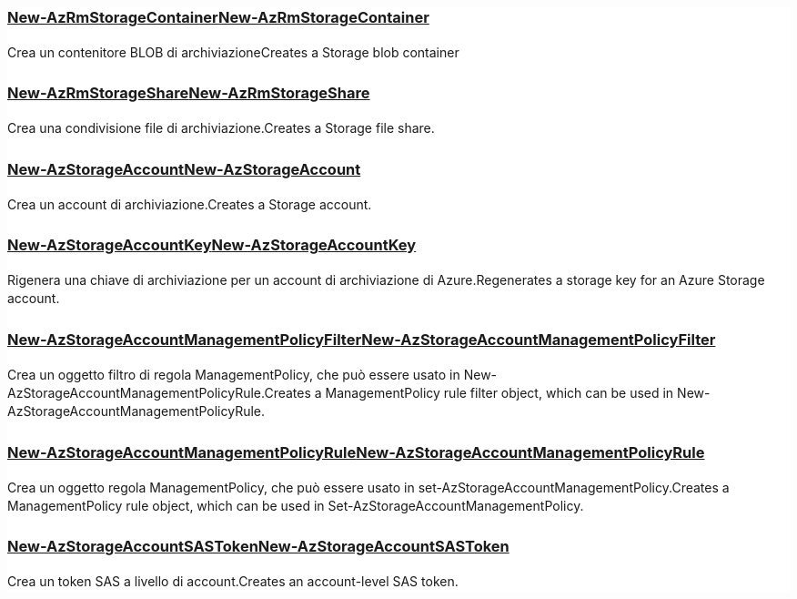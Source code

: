### [<span data-ttu-id="a439c-208">New-AzRmStorageContainer</span><span class="sxs-lookup"><span data-stu-id="a439c-208">New-AzRmStorageContainer</span></span>](New-AzRmStorageContainer.md)
<span data-ttu-id="a439c-209">Crea un contenitore BLOB di archiviazione</span><span class="sxs-lookup"><span data-stu-id="a439c-209">Creates a Storage blob container</span></span>

### [<span data-ttu-id="a439c-210">New-AzRmStorageShare</span><span class="sxs-lookup"><span data-stu-id="a439c-210">New-AzRmStorageShare</span></span>](New-AzRmStorageShare.md)
<span data-ttu-id="a439c-211">Crea una condivisione file di archiviazione.</span><span class="sxs-lookup"><span data-stu-id="a439c-211">Creates a Storage file share.</span></span>

### [<span data-ttu-id="a439c-212">New-AzStorageAccount</span><span class="sxs-lookup"><span data-stu-id="a439c-212">New-AzStorageAccount</span></span>](New-AzStorageAccount.md)
<span data-ttu-id="a439c-213">Crea un account di archiviazione.</span><span class="sxs-lookup"><span data-stu-id="a439c-213">Creates a Storage account.</span></span>

### [<span data-ttu-id="a439c-214">New-AzStorageAccountKey</span><span class="sxs-lookup"><span data-stu-id="a439c-214">New-AzStorageAccountKey</span></span>](New-AzStorageAccountKey.md)
<span data-ttu-id="a439c-215">Rigenera una chiave di archiviazione per un account di archiviazione di Azure.</span><span class="sxs-lookup"><span data-stu-id="a439c-215">Regenerates a storage key for an Azure Storage account.</span></span>

### [<span data-ttu-id="a439c-216">New-AzStorageAccountManagementPolicyFilter</span><span class="sxs-lookup"><span data-stu-id="a439c-216">New-AzStorageAccountManagementPolicyFilter</span></span>](New-AzStorageAccountManagementPolicyFilter.md)
<span data-ttu-id="a439c-217">Crea un oggetto filtro di regola ManagementPolicy, che può essere usato in New-AzStorageAccountManagementPolicyRule.</span><span class="sxs-lookup"><span data-stu-id="a439c-217">Creates a ManagementPolicy rule filter object, which can be used in New-AzStorageAccountManagementPolicyRule.</span></span>

### [<span data-ttu-id="a439c-218">New-AzStorageAccountManagementPolicyRule</span><span class="sxs-lookup"><span data-stu-id="a439c-218">New-AzStorageAccountManagementPolicyRule</span></span>](New-AzStorageAccountManagementPolicyRule.md)
<span data-ttu-id="a439c-219">Crea un oggetto regola ManagementPolicy, che può essere usato in set-AzStorageAccountManagementPolicy.</span><span class="sxs-lookup"><span data-stu-id="a439c-219">Creates a ManagementPolicy rule object, which can be used in Set-AzStorageAccountManagementPolicy.</span></span>

### [<span data-ttu-id="a439c-220">New-AzStorageAccountSASToken</span><span class="sxs-lookup"><span data-stu-id="a439c-220">New-AzStorageAccountSASToken</span></span>](New-AzStorageAccountSASToken.md)
<span data-ttu-id="a439c-221">Crea un token SAS a livello di account.</span><span class="sxs-lookup"><span data-stu-id="a439c-221">Creates an account-level SAS token.</span></span>
